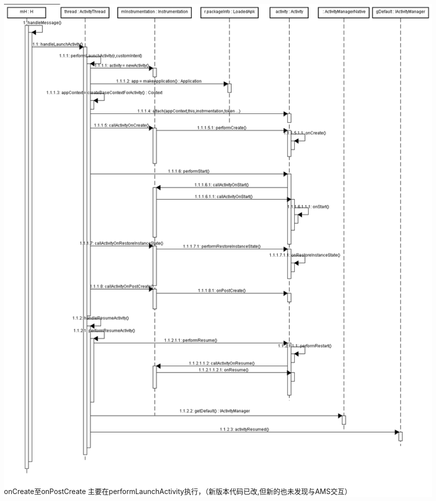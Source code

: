 ![ActivityThread的Handler处理启动Activity的消息](../sources/ActivityThread的Handler处理启动Activity的消息.png)

onCreate至onPostCreate 主要在performLaunchActivity执行，（新版本代码已改,但新的也未发现与AMS交互）
